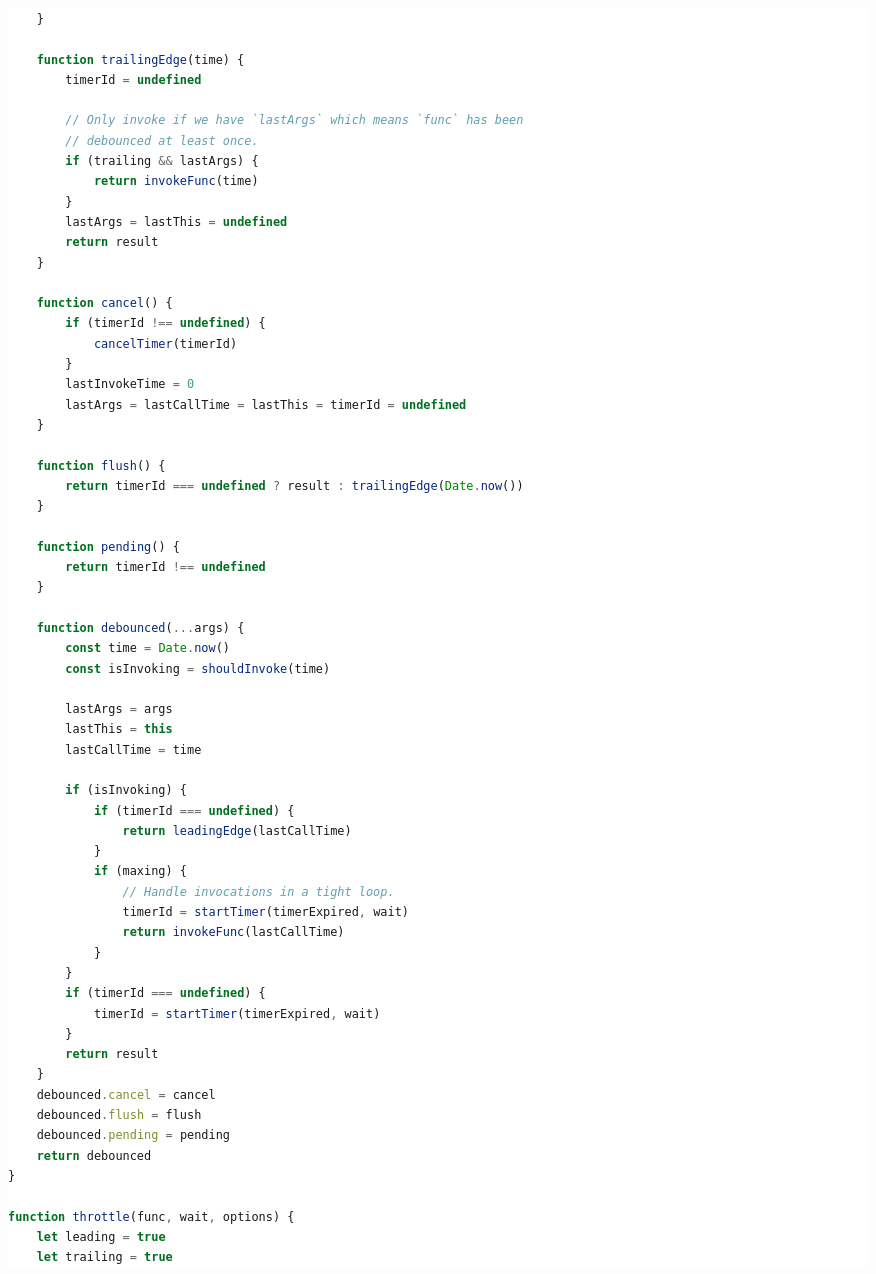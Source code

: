 ```javascript
    }

    function trailingEdge(time) {
        timerId = undefined

        // Only invoke if we have `lastArgs` which means `func` has been
        // debounced at least once.
        if (trailing && lastArgs) {
            return invokeFunc(time)
        }
        lastArgs = lastThis = undefined
        return result
    }

    function cancel() {
        if (timerId !== undefined) {
            cancelTimer(timerId)
        }
        lastInvokeTime = 0
        lastArgs = lastCallTime = lastThis = timerId = undefined
    }

    function flush() {
        return timerId === undefined ? result : trailingEdge(Date.now())
    }

    function pending() {
        return timerId !== undefined
    }

    function debounced(...args) {
        const time = Date.now()
        const isInvoking = shouldInvoke(time)

        lastArgs = args
        lastThis = this
        lastCallTime = time

        if (isInvoking) {
            if (timerId === undefined) {
                return leadingEdge(lastCallTime)
            }
            if (maxing) {
                // Handle invocations in a tight loop.
                timerId = startTimer(timerExpired, wait)
                return invokeFunc(lastCallTime)
            }
        }
        if (timerId === undefined) {
            timerId = startTimer(timerExpired, wait)
        }
        return result
    }
    debounced.cancel = cancel
    debounced.flush = flush
    debounced.pending = pending
    return debounced
}

function throttle(func, wait, options) {
    let leading = true
    let trailing = true

```